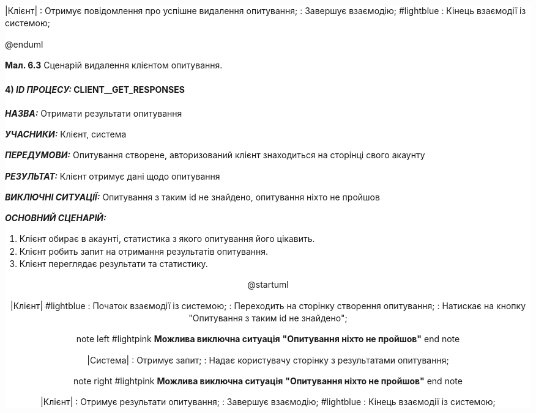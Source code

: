   |Клієнт|
  : Отримує повідомлення про успішне видалення опитування;
  : Завершує взаємодію;
  #lightblue : Кінець взаємодії із системою;

@enduml

**Мал. 6.3** Сценарій видалення клієнтом опитування.

</center>

#### 4) ***ID ПРОЦЕСУ:*** CLIENT__GET_RESPONSES
        
***НАЗВА:*** Отримати результати опитування
        
***УЧАСНИКИ:*** Клієнт, система
    
***ПЕРЕДУМОВИ:*** Опитування створене, авторизований клієнт знаходиться на сторінці свого акаунту
    
***РЕЗУЛЬТАТ:*** Клієнт отримує дані щодо опитування
    
***ВИКЛЮЧНІ СИТУАЦІЇ:*** Опитування з таким id не знайдено, опитування ніхто не пройшов
    
***ОСНОВНИЙ СЦЕНАРІЙ:***
1. Клієнт обирає в акаунті, статистика з якого опитування його цікавить.
2. Клієнт робить запит на отримання результатів опитування.
3. Клієнт переглядає результати та статистику.

<center>

@startuml

  |Клієнт|
  #lightblue : Початок взаємодії із системою; 
  : Переходить на сторінку створення опитування;
  : Натискає на кнопку "Опитування з таким id не знайдено";

  note left #lightpink
    <b>Можлива виключна ситуація</b>
    <b>"Опитування ніхто не пройшов"</b>
  end note
  
  |Система|
  : Отримує запит;
  : Надає користувачу сторінку з результатами опитування;

  note right #lightpink
    <b>Можлива виключна ситуація</b>
    <b>"Опитування ніхто не пройшов"</b>
  end note

  |Клієнт|
  : Отримує результати опитування;
  : Завершує взаємодію;
  #lightblue : Кінець взаємодії із системою;
